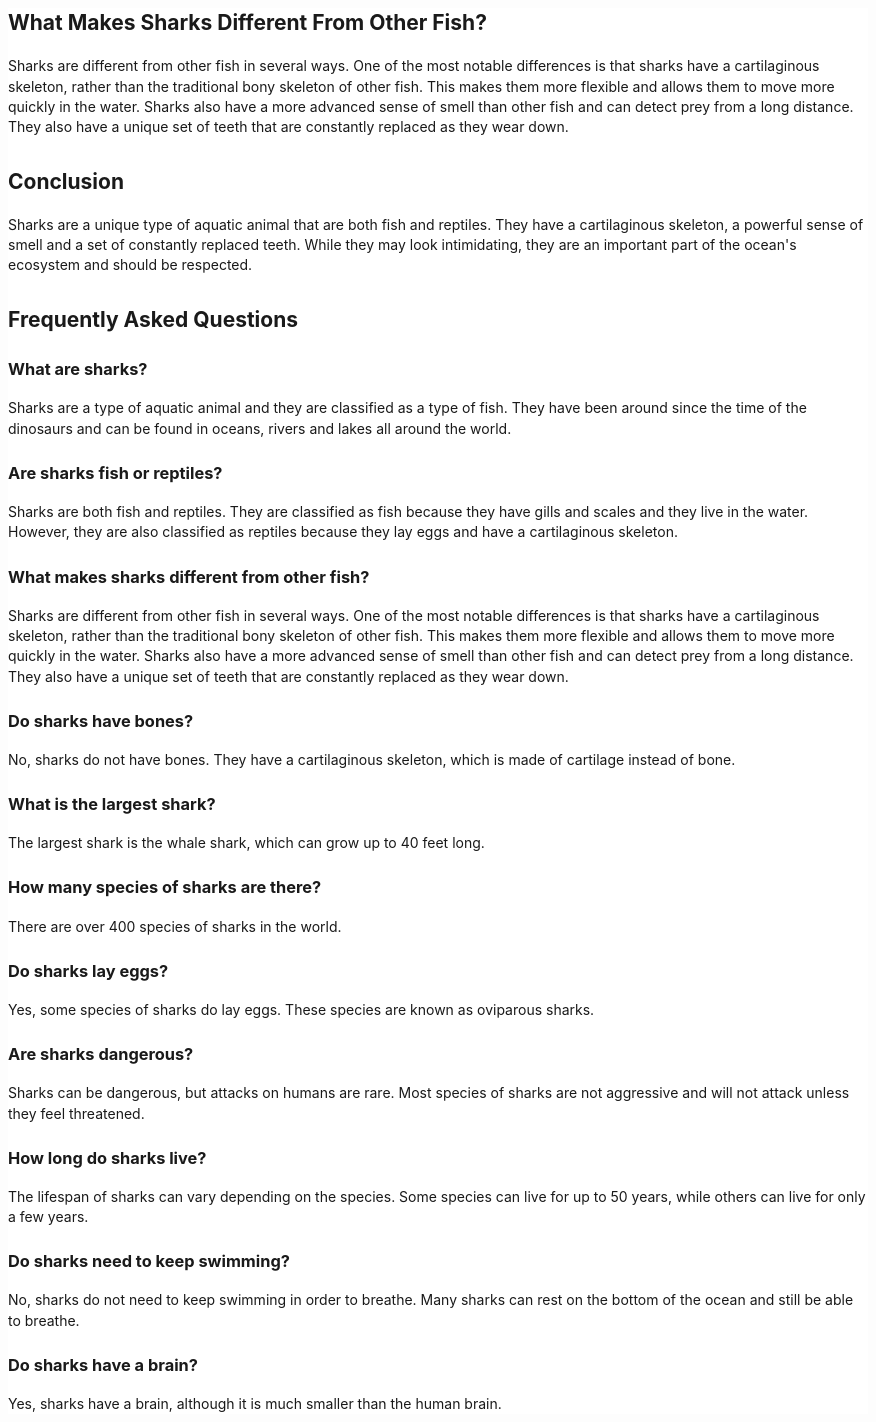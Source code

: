<h2>What Makes Sharks Different From Other Fish?</h2>

Sharks are different from other fish in several ways. One of the most notable differences is that sharks have a cartilaginous skeleton, rather than the traditional bony skeleton of other fish. This makes them more flexible and allows them to move more quickly in the water. Sharks also have a more advanced sense of smell than other fish and can detect prey from a long distance. They also have a unique set of teeth that are constantly replaced as they wear down.

<h2>Conclusion</h2>

Sharks are a unique type of aquatic animal that are both fish and reptiles. They have a cartilaginous skeleton, a powerful sense of smell and a set of constantly replaced teeth. While they may look intimidating, they are an important part of the ocean's ecosystem and should be respected.

<h2>Frequently Asked Questions</h2>

<h3>What are sharks?</h3>
Sharks are a type of aquatic animal and they are classified as a type of fish. They have been around since the time of the dinosaurs and can be found in oceans, rivers and lakes all around the world.

<h3>Are sharks fish or reptiles?</h3>
Sharks are both fish and reptiles. They are classified as fish because they have gills and scales and they live in the water. However, they are also classified as reptiles because they lay eggs and have a cartilaginous skeleton.

<h3>What makes sharks different from other fish?</h3>
Sharks are different from other fish in several ways. One of the most notable differences is that sharks have a cartilaginous skeleton, rather than the traditional bony skeleton of other fish. This makes them more flexible and allows them to move more quickly in the water. Sharks also have a more advanced sense of smell than other fish and can detect prey from a long distance. They also have a unique set of teeth that are constantly replaced as they wear down.

<h3>Do sharks have bones?</h3>
No, sharks do not have bones. They have a cartilaginous skeleton, which is made of cartilage instead of bone.

<h3>What is the largest shark?</h3>
The largest shark is the whale shark, which can grow up to 40 feet long.

<h3>How many species of sharks are there?</h3>
There are over 400 species of sharks in the world.

<h3>Do sharks lay eggs?</h3>
Yes, some species of sharks do lay eggs. These species are known as oviparous sharks.

<h3>Are sharks dangerous?</h3>
Sharks can be dangerous, but attacks on humans are rare. Most species of sharks are not aggressive and will not attack unless they feel threatened.

<h3>How long do sharks live?</h3>
The lifespan of sharks can vary depending on the species. Some species can live for up to 50 years, while others can live for only a few years.

<h3>Do sharks need to keep swimming?</h3>
No, sharks do not need to keep swimming in order to breathe. Many sharks can rest on the bottom of the ocean and still be able to breathe.

<h3>Do sharks have a brain?</h3>
Yes, sharks have a brain, although it is much smaller than the human brain.
